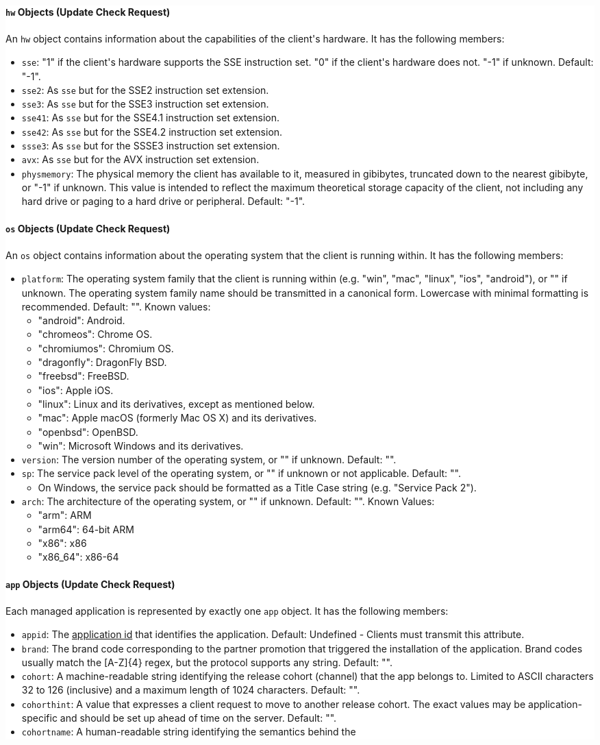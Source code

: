 #### `hw` Objects (Update Check Request)
An `hw` object contains information about the capabilities of the client's
hardware. It has the following members:
 *   `sse`: "1" if the client's hardware supports the SSE instruction set. "0"
     if the client's hardware does not. "-1" if unknown. Default: "-1".
 *   `sse2`: As `sse` but for the SSE2 instruction set extension.
 *   `sse3`: As `sse` but for the SSE3 instruction set extension.
 *   `sse41`: As `sse` but for the SSE4.1 instruction set extension.
 *   `sse42`: As `sse` but for the SSE4.2 instruction set extension.
 *   `ssse3`: As `sse` but for the SSSE3 instruction set extension.
 *   `avx`: As `sse` but for the AVX instruction set extension.
 *   `physmemory`: The physical memory the client has available to it, measured
     in gibibytes, truncated down to the nearest gibibyte, or "-1" if unknown.
     This value is intended to reflect the maximum theoretical storage capacity
     of the client, not including any hard drive or paging to a hard drive or
     peripheral. Default: "-1".

#### `os` Objects (Update Check Request)
An `os` object contains information about the operating system that the client
is running within. It has the following members:
 *   `platform`: The operating system family that the client is running within
     (e.g. "win", "mac", "linux", "ios", "android"), or "" if unknown. The
     operating system family name should be transmitted in a canonical form.
     Lowercase with minimal formatting is recommended. Default: "". Known
     values:
     *   "android": Android.
     *   "chromeos": Chrome OS.
     *   "chromiumos": Chromium OS.
     *   "dragonfly": DragonFly BSD.
     *   "freebsd": FreeBSD.
     *   "ios": Apple iOS.
     *   "linux": Linux and its derivatives, except as mentioned below.
     *   "mac": Apple macOS (formerly Mac OS X) and its derivatives.
     *   "openbsd": OpenBSD.
     *   "win": Microsoft Windows and its derivatives.
 *   `version`: The version number of the operating system, or "" if unknown.
     Default: "".
 *   `sp`: The service pack level of the operating system, or "" if unknown or
     not applicable. Default: "".
     *    On Windows, the service pack should be formatted as a Title Case
          string (e.g. "Service Pack 2").
 *   `arch`: The architecture of the operating system, or "" if unknown.
     Default: "". Known Values:
     *   "arm": ARM
     *   "arm64": 64-bit ARM
     *   "x86": x86
     *   "x86_64": x86-64

#### `app` Objects (Update Check Request)
Each managed application is represented by exactly one `app` object. It has the
following members:
 *   `appid`: The [application id](#application-ids) that identifies the
     application. Default: Undefined - Clients must transmit this attribute.
 *   `brand`: The brand code corresponding to the partner promotion that
     triggered the installation of the application. Brand codes usually match
     the [A-Z]{4} regex, but the protocol supports any string. Default: "".
 *   `cohort`: A machine-readable string identifying the release cohort
     (channel) that the app belongs to. Limited to ASCII characters 32 to 126
     (inclusive) and a maximum length of 1024 characters. Default: "".
 *   `cohorthint`: A value that expresses a client request to move to another
     release cohort. The exact values may be application-specific and should be
     set up ahead of time on the server. Default: "".
 *   `cohortname`: A human-readable string identifying the semantics behind the